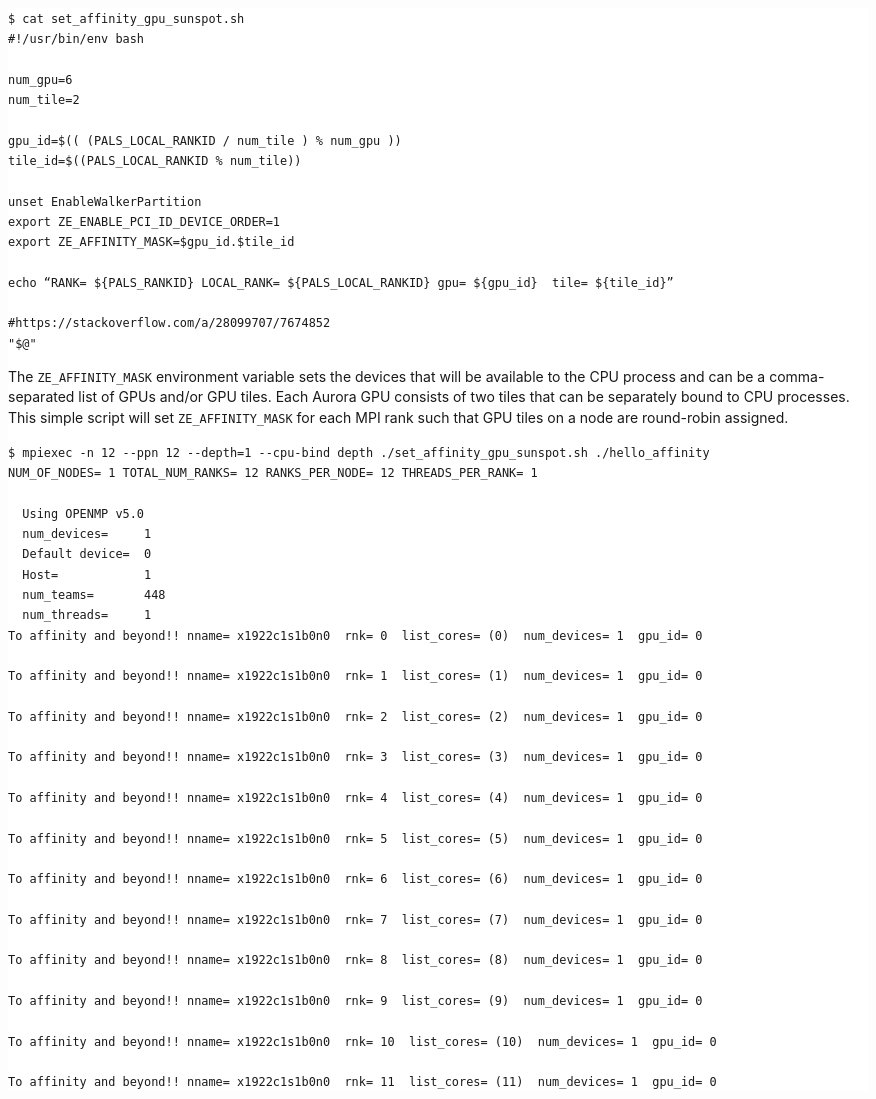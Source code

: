 ```
$ cat set_affinity_gpu_sunspot.sh 
#!/usr/bin/env bash

num_gpu=6
num_tile=2

gpu_id=$(( (PALS_LOCAL_RANKID / num_tile ) % num_gpu ))
tile_id=$((PALS_LOCAL_RANKID % num_tile))

unset EnableWalkerPartition
export ZE_ENABLE_PCI_ID_DEVICE_ORDER=1
export ZE_AFFINITY_MASK=$gpu_id.$tile_id

echo “RANK= ${PALS_RANKID} LOCAL_RANK= ${PALS_LOCAL_RANKID} gpu= ${gpu_id}  tile= ${tile_id}”

#https://stackoverflow.com/a/28099707/7674852
"$@"
```
The `ZE_AFFINITY_MASK` environment variable sets the devices that will be available to the CPU process and can be a comma-separated list of GPUs and/or GPU tiles. Each Aurora GPU consists of two tiles that can be separately bound to CPU processes. This simple script will set `ZE_AFFINITY_MASK` for each MPI rank such that GPU tiles on a node are round-robin assigned. 


```
$ mpiexec -n 12 --ppn 12 --depth=1 --cpu-bind depth ./set_affinity_gpu_sunspot.sh ./hello_affinity
NUM_OF_NODES= 1 TOTAL_NUM_RANKS= 12 RANKS_PER_NODE= 12 THREADS_PER_RANK= 1

  Using OPENMP v5.0
  num_devices=     1
  Default device=  0
  Host=            1
  num_teams=       448
  num_threads=     1
To affinity and beyond!! nname= x1922c1s1b0n0  rnk= 0  list_cores= (0)  num_devices= 1  gpu_id= 0

To affinity and beyond!! nname= x1922c1s1b0n0  rnk= 1  list_cores= (1)  num_devices= 1  gpu_id= 0

To affinity and beyond!! nname= x1922c1s1b0n0  rnk= 2  list_cores= (2)  num_devices= 1  gpu_id= 0

To affinity and beyond!! nname= x1922c1s1b0n0  rnk= 3  list_cores= (3)  num_devices= 1  gpu_id= 0

To affinity and beyond!! nname= x1922c1s1b0n0  rnk= 4  list_cores= (4)  num_devices= 1  gpu_id= 0

To affinity and beyond!! nname= x1922c1s1b0n0  rnk= 5  list_cores= (5)  num_devices= 1  gpu_id= 0

To affinity and beyond!! nname= x1922c1s1b0n0  rnk= 6  list_cores= (6)  num_devices= 1  gpu_id= 0

To affinity and beyond!! nname= x1922c1s1b0n0  rnk= 7  list_cores= (7)  num_devices= 1  gpu_id= 0

To affinity and beyond!! nname= x1922c1s1b0n0  rnk= 8  list_cores= (8)  num_devices= 1  gpu_id= 0

To affinity and beyond!! nname= x1922c1s1b0n0  rnk= 9  list_cores= (9)  num_devices= 1  gpu_id= 0

To affinity and beyond!! nname= x1922c1s1b0n0  rnk= 10  list_cores= (10)  num_devices= 1  gpu_id= 0

To affinity and beyond!! nname= x1922c1s1b0n0  rnk= 11  list_cores= (11)  num_devices= 1  gpu_id= 0

```
